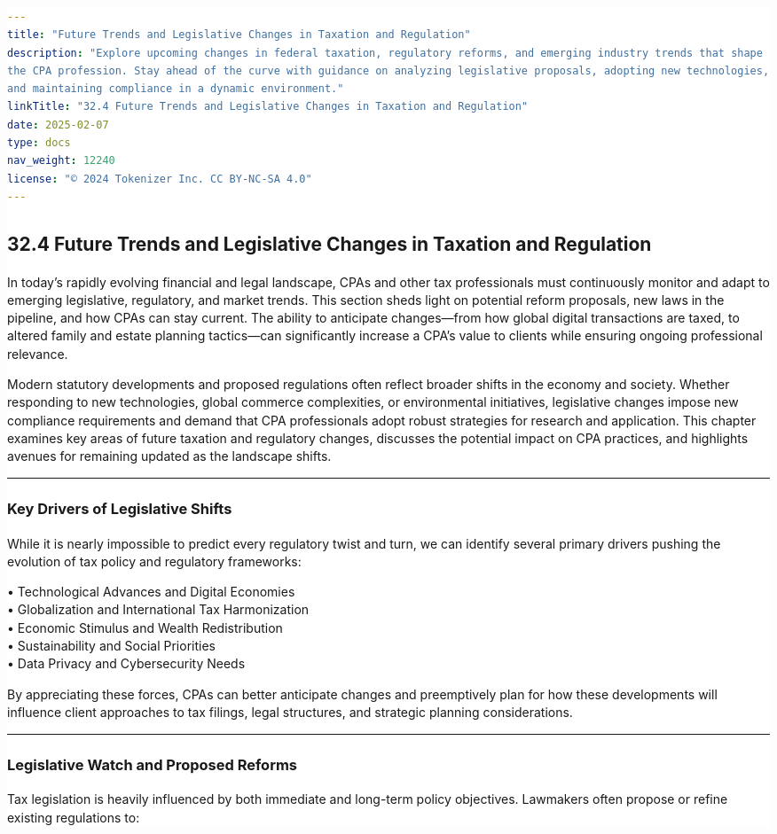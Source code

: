 ```yaml
---
title: "Future Trends and Legislative Changes in Taxation and Regulation"
description: "Explore upcoming changes in federal taxation, regulatory reforms, and emerging industry trends that shape the CPA profession. Stay ahead of the curve with guidance on analyzing legislative proposals, adopting new technologies, and maintaining compliance in a dynamic environment."
linkTitle: "32.4 Future Trends and Legislative Changes in Taxation and Regulation"
date: 2025-02-07
type: docs
nav_weight: 12240
license: "© 2024 Tokenizer Inc. CC BY-NC-SA 4.0"
---
```


## 32.4 Future Trends and Legislative Changes in Taxation and Regulation

In today’s rapidly evolving financial and legal landscape, CPAs and other tax professionals must continuously monitor and adapt to emerging legislative, regulatory, and market trends. This section sheds light on potential reform proposals, new laws in the pipeline, and how CPAs can stay current. The ability to anticipate changes—from how global digital transactions are taxed, to altered family and estate planning tactics—can significantly increase a CPA’s value to clients while ensuring ongoing professional relevance.

Modern statutory developments and proposed regulations often reflect broader shifts in the economy and society. Whether responding to new technologies, global commerce complexities, or environmental initiatives, legislative changes impose new compliance requirements and demand that CPA professionals adopt robust strategies for research and application. This chapter examines key areas of future taxation and regulatory changes, discusses the potential impact on CPA practices, and highlights avenues for remaining updated as the landscape shifts.

-----

### Key Drivers of Legislative Shifts

While it is nearly impossible to predict every regulatory twist and turn, we can identify several primary drivers pushing the evolution of tax policy and regulatory frameworks:

• Technological Advances and Digital Economies  
• Globalization and International Tax Harmonization  
• Economic Stimulus and Wealth Redistribution  
• Sustainability and Social Priorities  
• Data Privacy and Cybersecurity Needs  

By appreciating these forces, CPAs can better anticipate changes and preemptively plan for how these developments will influence client approaches to tax filings, legal structures, and strategic planning considerations.

-----

### Legislative Watch and Proposed Reforms

Tax legislation is heavily influenced by both immediate and long-term policy objectives. Lawmakers often propose or refine existing regulations to:
